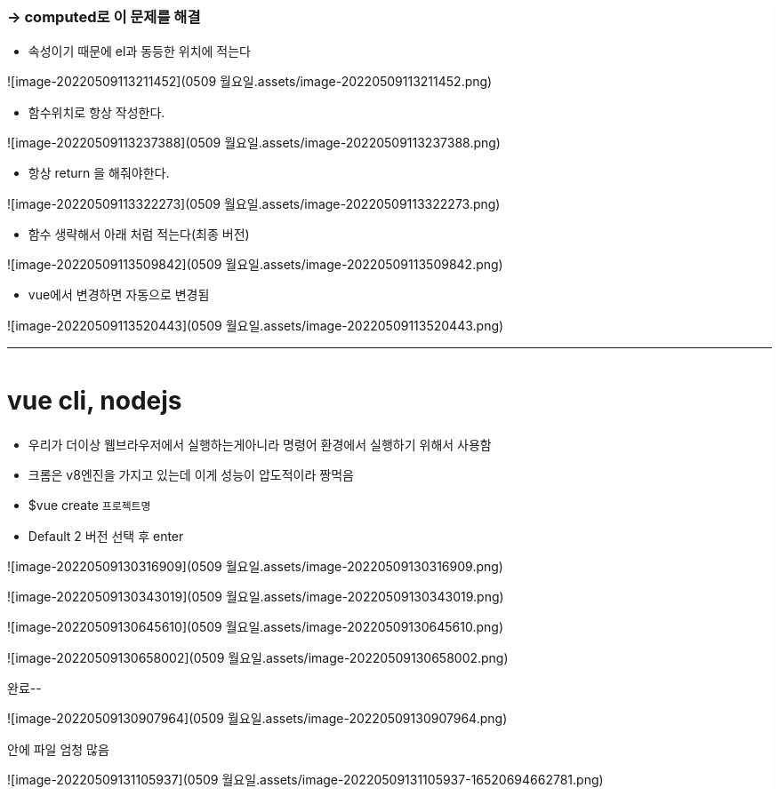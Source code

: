 ### -> computed로 이 문제를 해결

* 속성이기 때문에 el과 동등한 위치에 적는다

![image-20220509113211452](0509 월요일.assets/image-20220509113211452.png)

* 함수위치로 항상 작성한다.

![image-20220509113237388](0509 월요일.assets/image-20220509113237388.png)

* 항상 return 을 해줘야한다.

![image-20220509113322273](0509 월요일.assets/image-20220509113322273.png)

* 함수 생략해서 아래 처럼 적는다(최종 버전)

![image-20220509113509842](0509 월요일.assets/image-20220509113509842.png)



* vue에서 변경하면 자동으로 변경됨

![image-20220509113520443](0509 월요일.assets/image-20220509113520443.png)



----

# vue cli, nodejs

* 우리가 더이상 웹브라우저에서 실행하는게아니라 명령어 환경에서 실행하기 위해서 사용함 
* 크롬은 v8엔진을 가지고 있는데 이게 성능이 압도적이라 짱먹음

* $vue create `프로젝트명`
* Default 2 버전 선택 후 enter



![image-20220509130316909](0509 월요일.assets/image-20220509130316909.png)



![image-20220509130343019](0509 월요일.assets/image-20220509130343019.png)

![image-20220509130645610](0509 월요일.assets/image-20220509130645610.png)

![image-20220509130658002](0509 월요일.assets/image-20220509130658002.png)

완료--

![image-20220509130907964](0509 월요일.assets/image-20220509130907964.png)



안에 파일 엄청 많음

![image-20220509131105937](0509 월요일.assets/image-20220509131105937-16520694662781.png)
